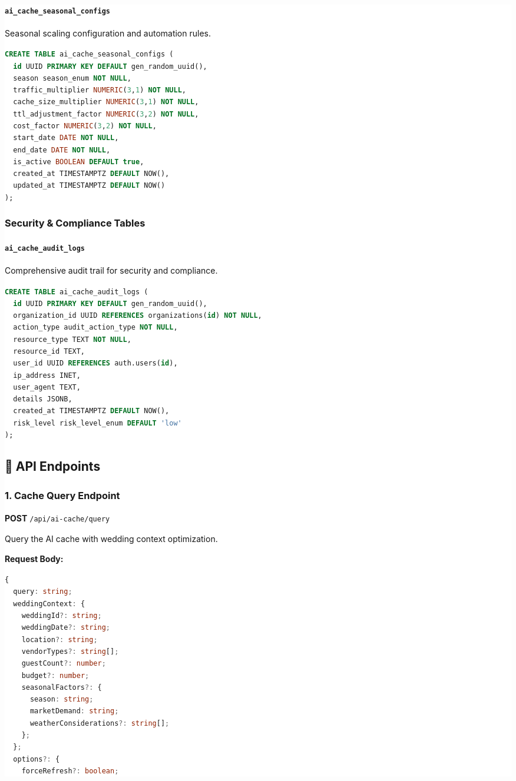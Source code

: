 #### `ai_cache_seasonal_configs`
Seasonal scaling configuration and automation rules.
```sql
CREATE TABLE ai_cache_seasonal_configs (
  id UUID PRIMARY KEY DEFAULT gen_random_uuid(),
  season season_enum NOT NULL,
  traffic_multiplier NUMERIC(3,1) NOT NULL,
  cache_size_multiplier NUMERIC(3,1) NOT NULL,
  ttl_adjustment_factor NUMERIC(3,2) NOT NULL,
  cost_factor NUMERIC(3,2) NOT NULL,
  start_date DATE NOT NULL,
  end_date DATE NOT NULL,
  is_active BOOLEAN DEFAULT true,
  created_at TIMESTAMPTZ DEFAULT NOW(),
  updated_at TIMESTAMPTZ DEFAULT NOW()
);
```

### Security & Compliance Tables

#### `ai_cache_audit_logs`
Comprehensive audit trail for security and compliance.
```sql
CREATE TABLE ai_cache_audit_logs (
  id UUID PRIMARY KEY DEFAULT gen_random_uuid(),
  organization_id UUID REFERENCES organizations(id) NOT NULL,
  action_type audit_action_type NOT NULL,
  resource_type TEXT NOT NULL,
  resource_id TEXT,
  user_id UUID REFERENCES auth.users(id),
  ip_address INET,
  user_agent TEXT,
  details JSONB,
  created_at TIMESTAMPTZ DEFAULT NOW(),
  risk_level risk_level_enum DEFAULT 'low'
);
```

## 🔌 API Endpoints

### 1. Cache Query Endpoint
**POST** `/api/ai-cache/query`

Query the AI cache with wedding context optimization.

**Request Body:**
```typescript
{
  query: string;
  weddingContext: {
    weddingId?: string;
    weddingDate?: string;
    location?: string;
    vendorTypes?: string[];
    guestCount?: number;
    budget?: number;
    seasonalFactors?: {
      season: string;
      marketDemand: string;
      weatherConsiderations?: string[];
    };
  };
  options?: {
    forceRefresh?: boolean;
```